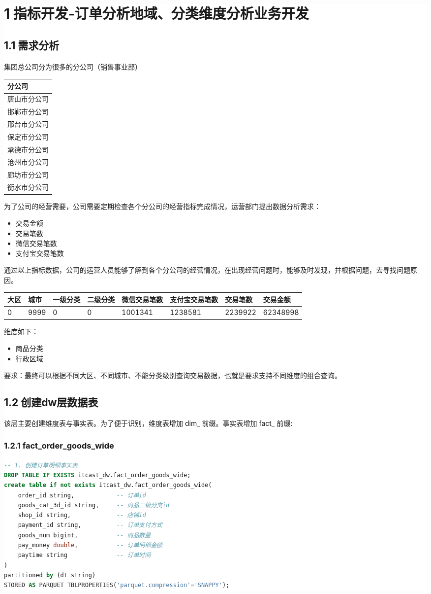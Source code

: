 # 1 指标开发-订单分析地域、分类维度分析业务开发

## 1.1 需求分析

集团总公司分为很多的分公司（销售事业部）

| 分公司       |
| :----------- |
| 唐山市分公司 |
| 邯郸市分公司 |
| 邢台市分公司 |
| 保定市分公司 |
| 承德市分公司 |
| 沧州市分公司 |
| 廊坊市分公司 |
| 衡水市分公司 |



为了公司的经营需要，公司需要定期检查各个分公司的经营指标完成情况，运营部门提出数据分析需求：

- 交易金额
- 交易笔数
- 微信交易笔数
- 支付宝交易笔数

通过以上指标数据，公司的运营人员能够了解到各个分公司的经营情况，在出现经营问题时，能够及时发现，并根据问题，去寻找问题原因。



| 大区 | 城市 | 一级分类 | 二级分类 | 微信交易笔数 | 支付宝交易笔数 | 交易笔数 | 交易金额 |
| :--- | :--- | :------- | :------- | :----------- | :------------- | :------- | :------- |
| 0    | 9999 | 0        | 0        | 1001341      | 1238581        | 2239922  | 62348998 |

维度如下：

- 商品分类
- 行政区域

要求：最终可以根据不同大区、不同城市、不能分类级别查询交易数据，也就是要求支持不同维度的组合查询。

## 1.2 创建dw层数据表

该层主要创建维度表与事实表。为了便于识别，维度表增加 dim_ 前缀。事实表增加  fact_   前缀:

### 1.2.1  fact_order_goods_wide

```sql
-- 1. 创建订单明细事实表
DROP TABLE IF EXISTS itcast_dw.fact_order_goods_wide;
create table if not exists itcast_dw.fact_order_goods_wide(
    order_id string,            -- 订单id
    goods_cat_3d_id string,     -- 商品三级分类id
    shop_id string,             -- 店铺id
    payment_id string,          -- 订单支付方式
    goods_num bigint,           -- 商品数量
    pay_money double,           -- 订单明细金额
    paytime string              -- 订单时间
)
partitioned by (dt string)
STORED AS PARQUET TBLPROPERTIES('parquet.compression'='SNAPPY');
```